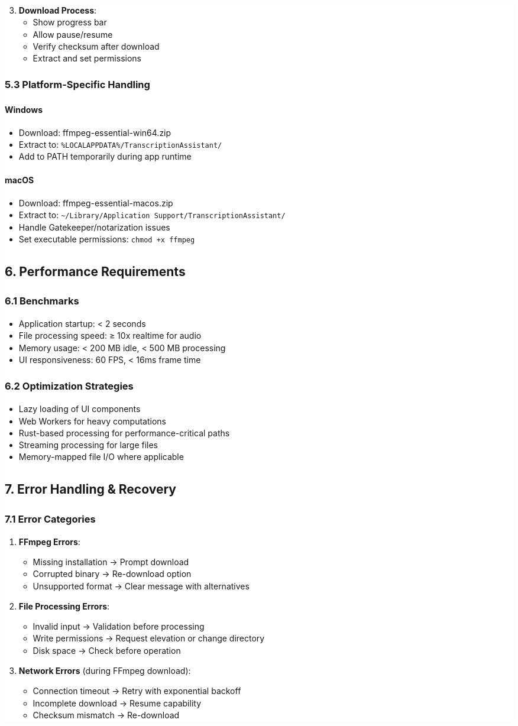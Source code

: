 3. **Download Process**:
   - Show progress bar
   - Allow pause/resume
   - Verify checksum after download
   - Extract and set permissions

### 5.3 Platform-Specific Handling

#### Windows
- Download: ffmpeg-essential-win64.zip
- Extract to: `%LOCALAPPDATA%/TranscriptionAssistant/`
- Add to PATH temporarily during app runtime

#### macOS
- Download: ffmpeg-essential-macos.zip
- Extract to: `~/Library/Application Support/TranscriptionAssistant/`
- Handle Gatekeeper/notarization issues
- Set executable permissions: `chmod +x ffmpeg`

## 6. Performance Requirements

### 6.1 Benchmarks
- Application startup: < 2 seconds
- File processing speed: ≥ 10x realtime for audio
- Memory usage: < 200 MB idle, < 500 MB processing
- UI responsiveness: 60 FPS, < 16ms frame time

### 6.2 Optimization Strategies
- Lazy loading of UI components
- Web Workers for heavy computations
- Rust-based processing for performance-critical paths
- Streaming processing for large files
- Memory-mapped file I/O where applicable

## 7. Error Handling & Recovery

### 7.1 Error Categories
1. **FFmpeg Errors**:
   - Missing installation → Prompt download
   - Corrupted binary → Re-download option
   - Unsupported format → Clear message with alternatives

2. **File Processing Errors**:
   - Invalid input → Validation before processing
   - Write permissions → Request elevation or change directory
   - Disk space → Check before operation

3. **Network Errors** (during FFmpeg download):
   - Connection timeout → Retry with exponential backoff
   - Incomplete download → Resume capability
   - Checksum mismatch → Re-download
